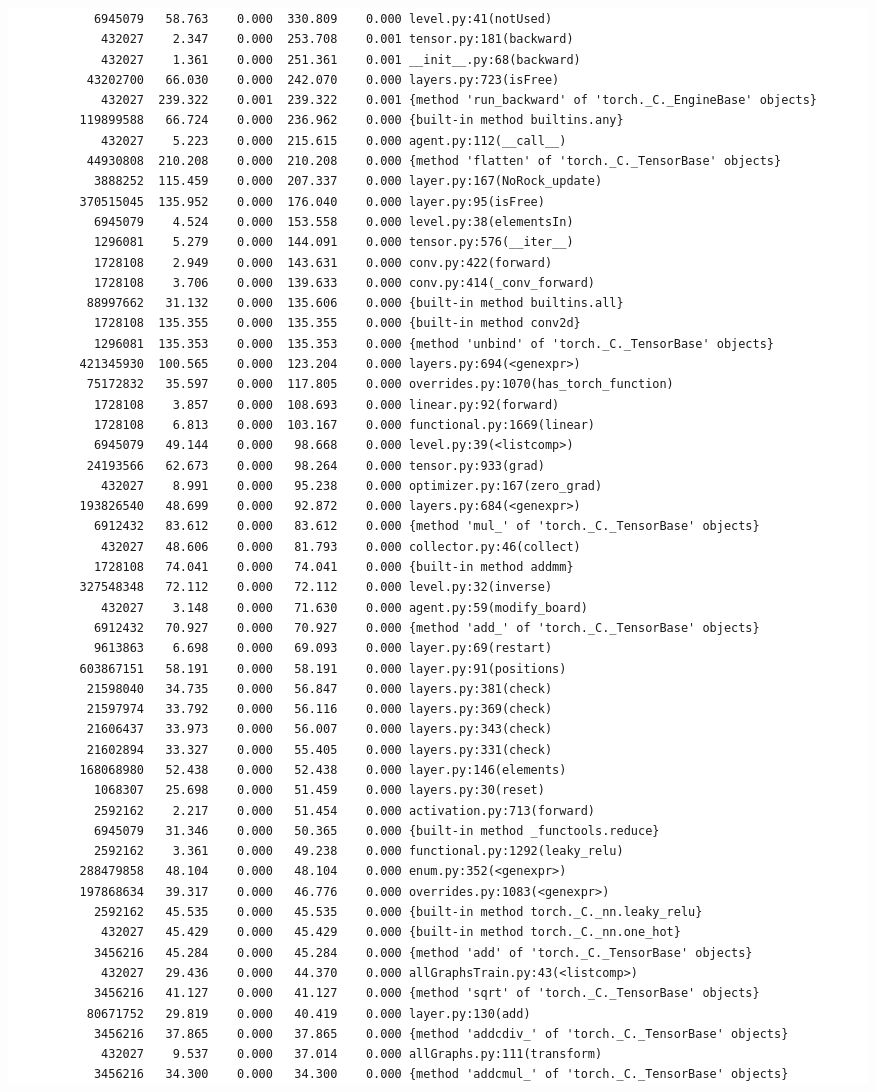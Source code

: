                 6945079   58.763    0.000  330.809    0.000 level.py:41(notUsed)
                 432027    2.347    0.000  253.708    0.001 tensor.py:181(backward)
                 432027    1.361    0.000  251.361    0.001 __init__.py:68(backward)
               43202700   66.030    0.000  242.070    0.000 layers.py:723(isFree)
                 432027  239.322    0.001  239.322    0.001 {method 'run_backward' of 'torch._C._EngineBase' objects}
              119899588   66.724    0.000  236.962    0.000 {built-in method builtins.any}
                 432027    5.223    0.000  215.615    0.000 agent.py:112(__call__)
               44930808  210.208    0.000  210.208    0.000 {method 'flatten' of 'torch._C._TensorBase' objects}
                3888252  115.459    0.000  207.337    0.000 layer.py:167(NoRock_update)
              370515045  135.952    0.000  176.040    0.000 layer.py:95(isFree)
                6945079    4.524    0.000  153.558    0.000 level.py:38(elementsIn)
                1296081    5.279    0.000  144.091    0.000 tensor.py:576(__iter__)
                1728108    2.949    0.000  143.631    0.000 conv.py:422(forward)
                1728108    3.706    0.000  139.633    0.000 conv.py:414(_conv_forward)
               88997662   31.132    0.000  135.606    0.000 {built-in method builtins.all}
                1728108  135.355    0.000  135.355    0.000 {built-in method conv2d}
                1296081  135.353    0.000  135.353    0.000 {method 'unbind' of 'torch._C._TensorBase' objects}
              421345930  100.565    0.000  123.204    0.000 layers.py:694(<genexpr>)
               75172832   35.597    0.000  117.805    0.000 overrides.py:1070(has_torch_function)
                1728108    3.857    0.000  108.693    0.000 linear.py:92(forward)
                1728108    6.813    0.000  103.167    0.000 functional.py:1669(linear)
                6945079   49.144    0.000   98.668    0.000 level.py:39(<listcomp>)
               24193566   62.673    0.000   98.264    0.000 tensor.py:933(grad)
                 432027    8.991    0.000   95.238    0.000 optimizer.py:167(zero_grad)
              193826540   48.699    0.000   92.872    0.000 layers.py:684(<genexpr>)
                6912432   83.612    0.000   83.612    0.000 {method 'mul_' of 'torch._C._TensorBase' objects}
                 432027   48.606    0.000   81.793    0.000 collector.py:46(collect)
                1728108   74.041    0.000   74.041    0.000 {built-in method addmm}
              327548348   72.112    0.000   72.112    0.000 level.py:32(inverse)
                 432027    3.148    0.000   71.630    0.000 agent.py:59(modify_board)
                6912432   70.927    0.000   70.927    0.000 {method 'add_' of 'torch._C._TensorBase' objects}
                9613863    6.698    0.000   69.093    0.000 layer.py:69(restart)
              603867151   58.191    0.000   58.191    0.000 layer.py:91(positions)
               21598040   34.735    0.000   56.847    0.000 layers.py:381(check)
               21597974   33.792    0.000   56.116    0.000 layers.py:369(check)
               21606437   33.973    0.000   56.007    0.000 layers.py:343(check)
               21602894   33.327    0.000   55.405    0.000 layers.py:331(check)
              168068980   52.438    0.000   52.438    0.000 layer.py:146(elements)
                1068307   25.698    0.000   51.459    0.000 layers.py:30(reset)
                2592162    2.217    0.000   51.454    0.000 activation.py:713(forward)
                6945079   31.346    0.000   50.365    0.000 {built-in method _functools.reduce}
                2592162    3.361    0.000   49.238    0.000 functional.py:1292(leaky_relu)
              288479858   48.104    0.000   48.104    0.000 enum.py:352(<genexpr>)
              197868634   39.317    0.000   46.776    0.000 overrides.py:1083(<genexpr>)
                2592162   45.535    0.000   45.535    0.000 {built-in method torch._C._nn.leaky_relu}
                 432027   45.429    0.000   45.429    0.000 {built-in method torch._C._nn.one_hot}
                3456216   45.284    0.000   45.284    0.000 {method 'add' of 'torch._C._TensorBase' objects}
                 432027   29.436    0.000   44.370    0.000 allGraphsTrain.py:43(<listcomp>)
                3456216   41.127    0.000   41.127    0.000 {method 'sqrt' of 'torch._C._TensorBase' objects}
               80671752   29.819    0.000   40.419    0.000 layer.py:130(add)
                3456216   37.865    0.000   37.865    0.000 {method 'addcdiv_' of 'torch._C._TensorBase' objects}
                 432027    9.537    0.000   37.014    0.000 allGraphs.py:111(transform)
                3456216   34.300    0.000   34.300    0.000 {method 'addcmul_' of 'torch._C._TensorBase' objects}
